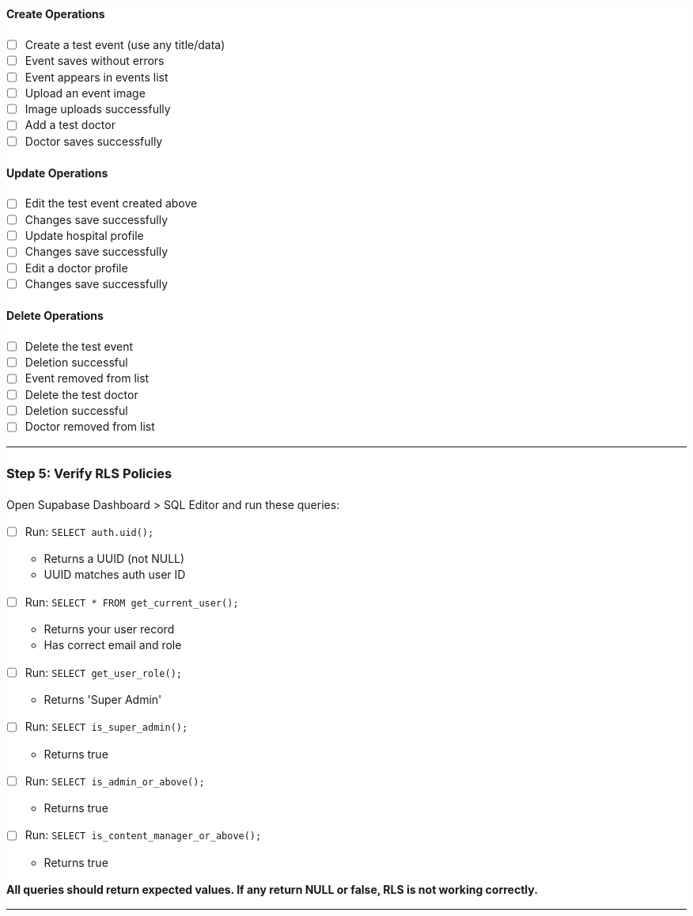 #### Create Operations
- [ ] Create a test event (use any title/data)
- [ ] Event saves without errors
- [ ] Event appears in events list
- [ ] Upload an event image
- [ ] Image uploads successfully
- [ ] Add a test doctor
- [ ] Doctor saves successfully

#### Update Operations
- [ ] Edit the test event created above
- [ ] Changes save successfully
- [ ] Update hospital profile
- [ ] Changes save successfully
- [ ] Edit a doctor profile
- [ ] Changes save successfully

#### Delete Operations
- [ ] Delete the test event
- [ ] Deletion successful
- [ ] Event removed from list
- [ ] Delete the test doctor
- [ ] Deletion successful
- [ ] Doctor removed from list

---

### Step 5: Verify RLS Policies

Open Supabase Dashboard > SQL Editor and run these queries:

- [ ] Run: `SELECT auth.uid();`
  - Returns a UUID (not NULL)
  - UUID matches auth user ID

- [ ] Run: `SELECT * FROM get_current_user();`
  - Returns your user record
  - Has correct email and role

- [ ] Run: `SELECT get_user_role();`
  - Returns 'Super Admin'

- [ ] Run: `SELECT is_super_admin();`
  - Returns true

- [ ] Run: `SELECT is_admin_or_above();`
  - Returns true

- [ ] Run: `SELECT is_content_manager_or_above();`
  - Returns true

**All queries should return expected values. If any return NULL or false, RLS is not working correctly.**

---
